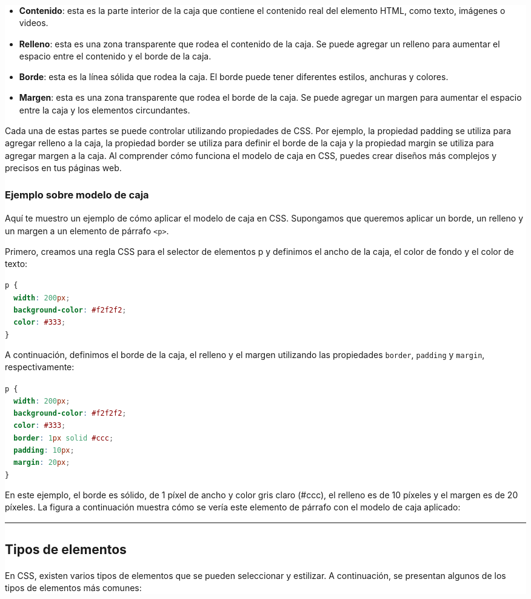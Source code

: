 - **Contenido**: esta es la parte interior de la caja que contiene el contenido real del elemento HTML, como texto, imágenes o videos.

- **Relleno**: esta es una zona transparente que rodea el contenido de la caja. Se puede agregar un relleno para aumentar el espacio entre el contenido y el borde de la caja.

- **Borde**: esta es la línea sólida que rodea la caja. El borde puede tener diferentes estilos, anchuras y colores.

- **Margen**: esta es una zona transparente que rodea el borde de la caja. Se puede agregar un margen para aumentar el espacio entre la caja y los elementos circundantes.

Cada una de estas partes se puede controlar utilizando propiedades de CSS. Por ejemplo, la propiedad padding se utiliza para agregar relleno a la caja, la propiedad border se utiliza para definir el borde de la caja y la propiedad margin se utiliza para agregar margen a la caja. Al comprender cómo funciona el modelo de caja en CSS, puedes crear diseños más complejos y precisos en tus páginas web.

### Ejemplo sobre modelo de caja
Aquí te muestro un ejemplo de cómo aplicar el modelo de caja en CSS. Supongamos que queremos aplicar un borde, un relleno y un margen a un elemento de párrafo `<p>`.

Primero, creamos una regla CSS para el selector de elementos p y definimos el ancho de la caja, el color de fondo y el color de texto:

~~~css
p {
  width: 200px;
  background-color: #f2f2f2;
  color: #333;
}
~~~

A continuación, definimos el borde de la caja, el relleno y el margen utilizando las propiedades `border`, `padding` y `margin`, respectivamente:

~~~css
p {
  width: 200px;
  background-color: #f2f2f2;
  color: #333;
  border: 1px solid #ccc;
  padding: 10px;
  margin: 20px;
}
~~~

En este ejemplo, el borde es sólido, de 1 píxel de ancho y color gris claro (#ccc), el relleno es de 10 píxeles y el margen es de 20 píxeles. La figura a continuación muestra cómo se vería este elemento de párrafo con el modelo de caja aplicado:

---
## Tipos de elementos
En CSS, existen varios tipos de elementos que se pueden seleccionar y estilizar. A continuación, se presentan algunos de los tipos de elementos más comunes:
